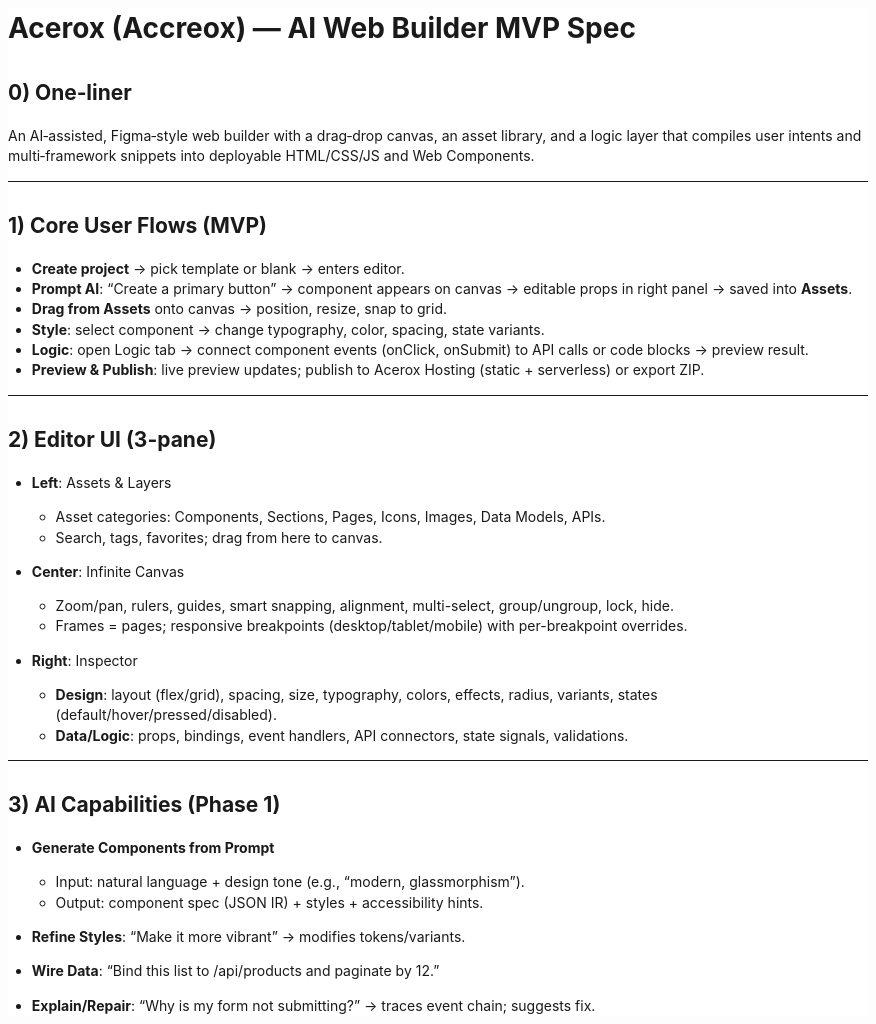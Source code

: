 # Acerox (Accreox) — AI Web Builder MVP Spec

## 0) One‑liner

An AI‑assisted, Figma‑style web builder with a drag‑drop canvas, an asset library, and a logic layer that compiles user intents and multi‑framework snippets into deployable HTML/CSS/JS and Web Components.

---

## 1) Core User Flows (MVP)

* **Create project** → pick template or blank → enters editor.
* **Prompt AI**: “Create a primary button” → component appears on canvas → editable props in right panel → saved into **Assets**.
* **Drag from Assets** onto canvas → position, resize, snap to grid.
* **Style**: select component → change typography, color, spacing, state variants.
* **Logic**: open Logic tab → connect component events (onClick, onSubmit) to API calls or code blocks → preview result.
* **Preview & Publish**: live preview updates; publish to Acerox Hosting (static + serverless) or export ZIP.

---

## 2) Editor UI (3-pane)

* **Left**: Assets & Layers

  * Asset categories: Components, Sections, Pages, Icons, Images, Data Models, APIs.
  * Search, tags, favorites; drag from here to canvas.
* **Center**: Infinite Canvas

  * Zoom/pan, rulers, guides, smart snapping, alignment, multi-select, group/ungroup, lock, hide.
  * Frames = pages; responsive breakpoints (desktop/tablet/mobile) with per-breakpoint overrides.
* **Right**: Inspector

  * **Design**: layout (flex/grid), spacing, size, typography, colors, effects, radius, variants, states (default/hover/pressed/disabled).
  * **Data/Logic**: props, bindings, event handlers, API connectors, state signals, validations.

---

## 3) AI Capabilities (Phase 1)

* **Generate Components from Prompt**

  * Input: natural language + design tone (e.g., “modern, glassmorphism”).
  * Output: component spec (JSON IR) + styles + accessibility hints.
* **Refine Styles**: “Make it more vibrant” → modifies tokens/variants.
* **Wire Data**: “Bind this list to /api/products and paginate by 12.”
* **Explain/Repair**: “Why is my form not submitting?” → traces event chain; suggests fix.
